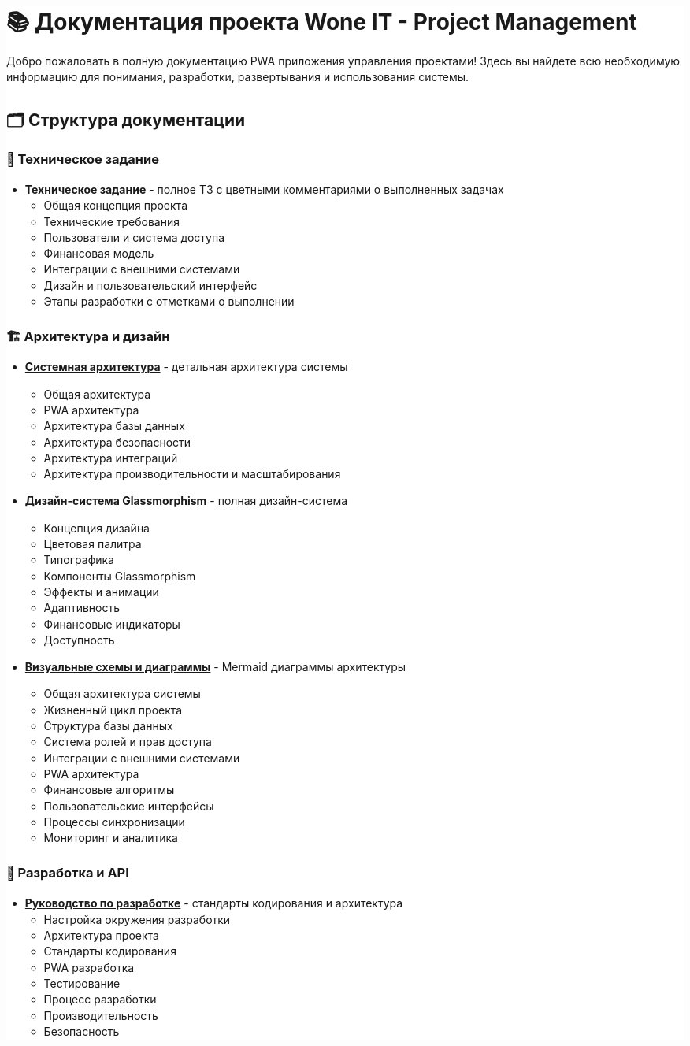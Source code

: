 # 📚 Документация проекта Wone IT - Project Management

Добро пожаловать в полную документацию PWA приложения управления проектами! Здесь вы найдете всю необходимую информацию для понимания, разработки, развертывания и использования системы.

## 🗂️ Структура документации

### 🎯 Техническое задание
- **[Техническое задание](technical-specs/technical-requirements.md)** - полное ТЗ с цветными комментариями о выполненных задачах
  - Общая концепция проекта
  - Технические требования
  - Пользователи и система доступа
  - Финансовая модель
  - Интеграции с внешними системами
  - Дизайн и пользовательский интерфейс
  - Этапы разработки с отметками о выполнении

### 🏗️ Архитектура и дизайн
- **[Системная архитектура](architecture/system-architecture.md)** - детальная архитектура системы
  - Общая архитектура
  - PWA архитектура
  - Архитектура базы данных
  - Архитектура безопасности
  - Архитектура интеграций
  - Архитектура производительности и масштабирования

- **[Дизайн-система Glassmorphism](design/design-system.md)** - полная дизайн-система
  - Концепция дизайна
  - Цветовая палитра
  - Типографика
  - Компоненты Glassmorphism
  - Эффекты и анимации
  - Адаптивность
  - Финансовые индикаторы
  - Доступность

- **[Визуальные схемы и диаграммы](diagrams/system-diagrams.md)** - Mermaid диаграммы архитектуры
  - Общая архитектура системы
  - Жизненный цикл проекта
  - Структура базы данных
  - Система ролей и прав доступа
  - Интеграции с внешними системами
  - PWA архитектура
  - Финансовые алгоритмы
  - Пользовательские интерфейсы
  - Процессы синхронизации
  - Мониторинг и аналитика

### 🔧 Разработка и API
- **[Руководство по разработке](development/development-guide.md)** - стандарты кодирования и архитектура
  - Настройка окружения разработки
  - Архитектура проекта
  - Стандарты кодирования
  - PWA разработка
  - Тестирование
  - Процесс разработки
  - Производительность
  - Безопасность

